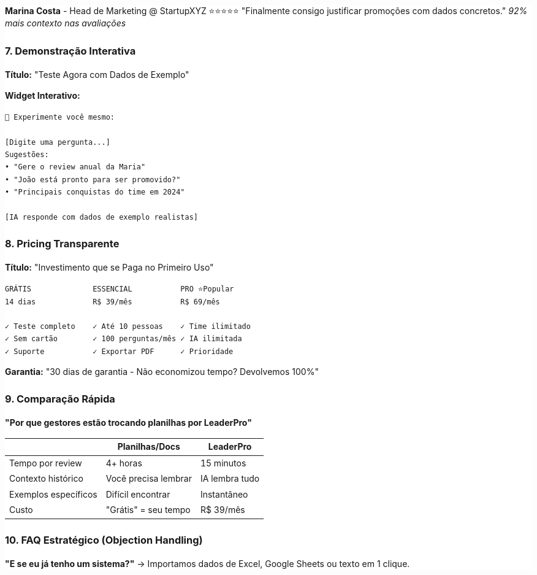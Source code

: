 **Marina Costa** - Head de Marketing @ StartupXYZ
⭐⭐⭐⭐⭐ "Finalmente consigo justificar promoções com dados concretos."
*92% mais contexto nas avaliações*

### 7. Demonstração Interativa

**Título:** "Teste Agora com Dados de Exemplo"

**Widget Interativo:**
```
💬 Experimente você mesmo:

[Digite uma pergunta...]
Sugestões:
• "Gere o review anual da Maria"
• "João está pronto para ser promovido?"
• "Principais conquistas do time em 2024"

[IA responde com dados de exemplo realistas]
```

### 8. Pricing Transparente

**Título:** "Investimento que se Paga no Primeiro Uso"

```
GRÁTIS              ESSENCIAL           PRO ⭐Popular
14 dias             R$ 39/mês           R$ 69/mês

✓ Teste completo    ✓ Até 10 pessoas    ✓ Time ilimitado
✓ Sem cartão        ✓ 100 perguntas/mês ✓ IA ilimitada
✓ Suporte           ✓ Exportar PDF      ✓ Prioridade
```

**Garantia:** "30 dias de garantia - Não economizou tempo? Devolvemos 100%"

### 9. Comparação Rápida

**"Por que gestores estão trocando planilhas por LeaderPro"**

| | Planilhas/Docs | LeaderPro |
|---|---|---|
| Tempo por review | 4+ horas | 15 minutos |
| Contexto histórico | Você precisa lembrar | IA lembra tudo |
| Exemplos específicos | Difícil encontrar | Instantâneo |
| Custo | "Grátis" = seu tempo | R$ 39/mês |

### 10. FAQ Estratégico (Objection Handling)

**"E se eu já tenho um sistema?"**
→ Importamos dados de Excel, Google Sheets ou texto em 1 clique.
